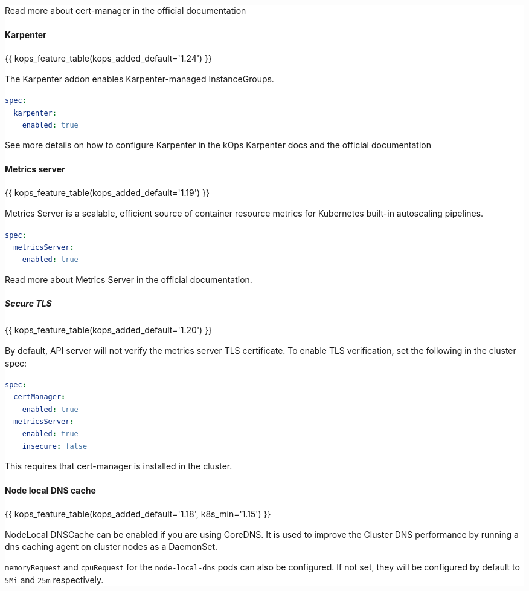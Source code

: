 Read more about cert-manager in the [official documentation](https://cert-manager.io/docs/)

#### Karpenter
{{ kops_feature_table(kops_added_default='1.24') }}

The Karpenter addon enables Karpenter-managed InstanceGroups.

```yaml
spec:
  karpenter:
    enabled: true
```

See more details on how to configure Karpenter in the [kOps Karpenter docs](/operations/karpenter) and the [official documentation](https://karpenter.sh)

#### Metrics server
{{ kops_feature_table(kops_added_default='1.19') }}

Metrics Server is a scalable, efficient source of container resource metrics for Kubernetes built-in autoscaling pipelines.

```yaml
spec:
  metricsServer:
    enabled: true
```

Read more about Metrics Server in the [official documentation](https://github.com/kubernetes-sigs/metrics-server).

##### Secure TLS

{{ kops_feature_table(kops_added_default='1.20') }}

By default, API server will not verify the metrics server TLS certificate. To enable TLS verification, set the following in the cluster spec:

```yaml
spec:
  certManager:
    enabled: true
  metricsServer:
    enabled: true
    insecure: false
```

This requires that cert-manager is installed in the cluster.



#### Node local DNS cache
{{ kops_feature_table(kops_added_default='1.18', k8s_min='1.15') }}

NodeLocal DNSCache can be enabled if you are using CoreDNS. It is used to improve the Cluster DNS performance by running a dns caching agent on cluster nodes as a DaemonSet.

`memoryRequest` and `cpuRequest` for the `node-local-dns` pods can also be configured. If not set, they will be configured by default to `5Mi` and `25m` respectively.
